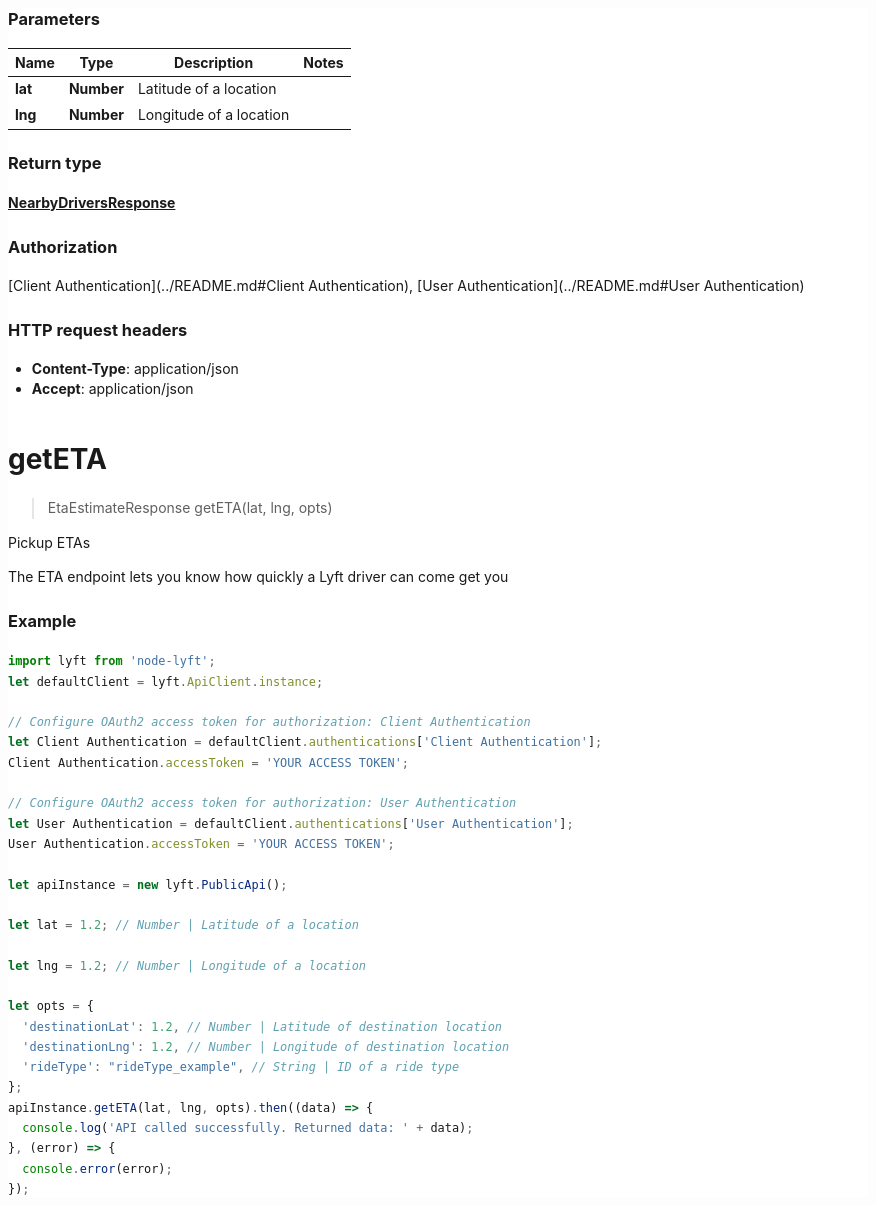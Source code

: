 ### Parameters

Name | Type | Description  | Notes
------------- | ------------- | ------------- | -------------
 **lat** | **Number**| Latitude of a location | 
 **lng** | **Number**| Longitude of a location | 

### Return type

[**NearbyDriversResponse**](NearbyDriversResponse.md)

### Authorization

[Client Authentication](../README.md#Client Authentication), [User Authentication](../README.md#User Authentication)

### HTTP request headers

 - **Content-Type**: application/json
 - **Accept**: application/json

<a name="getETA"></a>
# **getETA**
> EtaEstimateResponse getETA(lat, lng, opts)

Pickup ETAs

The ETA endpoint lets you know how quickly a Lyft driver can come get you 

### Example
```javascript
import lyft from 'node-lyft';
let defaultClient = lyft.ApiClient.instance;

// Configure OAuth2 access token for authorization: Client Authentication
let Client Authentication = defaultClient.authentications['Client Authentication'];
Client Authentication.accessToken = 'YOUR ACCESS TOKEN';

// Configure OAuth2 access token for authorization: User Authentication
let User Authentication = defaultClient.authentications['User Authentication'];
User Authentication.accessToken = 'YOUR ACCESS TOKEN';

let apiInstance = new lyft.PublicApi();

let lat = 1.2; // Number | Latitude of a location

let lng = 1.2; // Number | Longitude of a location

let opts = { 
  'destinationLat': 1.2, // Number | Latitude of destination location
  'destinationLng': 1.2, // Number | Longitude of destination location
  'rideType': "rideType_example", // String | ID of a ride type
};
apiInstance.getETA(lat, lng, opts).then((data) => {
  console.log('API called successfully. Returned data: ' + data);
}, (error) => {
  console.error(error);
});

```
